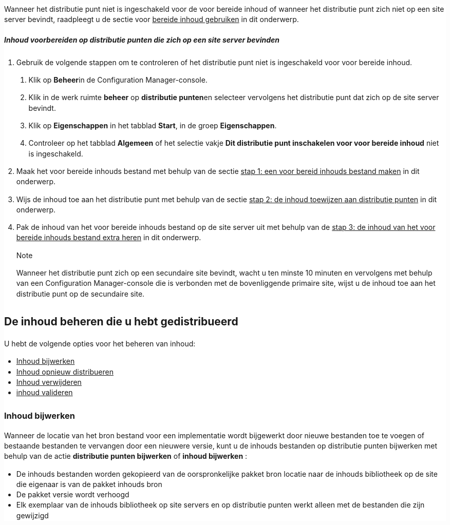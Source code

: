 Wanneer het distributie punt niet is ingeschakeld voor de voor bereide inhoud of wanneer het distributie punt zich niet op een site server bevindt, raadpleegt u de sectie voor [bereide inhoud gebruiken](#bkmk_prestage) in dit onderwerp.  

##### <a name="to-prestage-content-on-distribution-points-located-on-a-site-server"></a>Inhoud voorbereiden op distributie punten die zich op een site server bevinden  

1.  Gebruik de volgende stappen om te controleren of het distributie punt niet is ingeschakeld voor voor bereide inhoud.  

    1.  Klik op **Beheer**in de Configuration Manager-console.  

    2.  Klik in de werk ruimte **beheer** op **distributie punten**en selecteer vervolgens het distributie punt dat zich op de site server bevindt.  

    3.  Klik op **Eigenschappen** in het tabblad **Start**, in de groep **Eigenschappen**.  

    4.  Controleer op het tabblad **Algemeen** of het selectie vakje **Dit distributie punt inschakelen voor voor bereide inhoud** niet is ingeschakeld.  

2.  Maak het voor bereide inhouds bestand met behulp van de sectie [stap 1: een voor bereid inhouds bestand maken](#BKMK_CreatePrestagedContentFile) in dit onderwerp.  

3.  Wijs de inhoud toe aan het distributie punt met behulp van de sectie [stap 2: de inhoud toewijzen aan distributie punten](#BKMK_AssignContentToDistributionPoint) in dit onderwerp.  

4.  Pak de inhoud van het voor bereide inhouds bestand op de site server uit met behulp van de [stap 3: de inhoud van het voor bereide inhouds bestand extra heren](#BKMK_ExportContentFromPrestagedContentFile) in dit onderwerp.  

    > [!NOTE]  
    > Wanneer het distributie punt zich op een secundaire site bevindt, wacht u ten minste 10 minuten en vervolgens met behulp van een Configuration Manager-console die is verbonden met de bovenliggende primaire site, wijst u de inhoud toe aan het distributie punt op de secundaire site.  

##  <a name="manage-the-content-you-have-distributed"></a><a name="bkmk_manage"></a>De inhoud beheren die u hebt gedistribueerd  
U hebt de volgende opties voor het beheren van inhoud:  
- [Inhoud bijwerken](#update-content)
- [Inhoud opnieuw distribueren](#redistribute-content)
- [Inhoud verwijderen](#remove-content)
- [inhoud valideren](#validate-content)

### <a name="update-content"></a>Inhoud bijwerken
Wanneer de locatie van het bron bestand voor een implementatie wordt bijgewerkt door nieuwe bestanden toe te voegen of bestaande bestanden te vervangen door een nieuwere versie, kunt u de inhouds bestanden op distributie punten bijwerken met behulp van de actie **distributie punten bijwerken** of **inhoud bijwerken** :  
- De inhouds bestanden worden gekopieerd van de oorspronkelijke pakket bron locatie naar de inhouds bibliotheek op de site die eigenaar is van de pakket inhouds bron
- De pakket versie wordt verhoogd  
- Elk exemplaar van de inhouds bibliotheek op site servers en op distributie punten werkt alleen met de bestanden die zijn gewijzigd  
